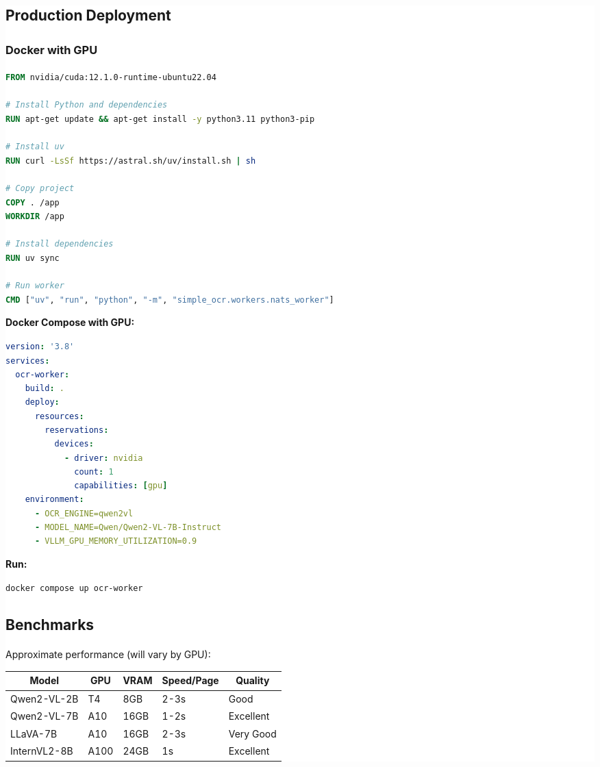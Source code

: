 ## Production Deployment

### Docker with GPU

```dockerfile
FROM nvidia/cuda:12.1.0-runtime-ubuntu22.04

# Install Python and dependencies
RUN apt-get update && apt-get install -y python3.11 python3-pip

# Install uv
RUN curl -LsSf https://astral.sh/uv/install.sh | sh

# Copy project
COPY . /app
WORKDIR /app

# Install dependencies
RUN uv sync

# Run worker
CMD ["uv", "run", "python", "-m", "simple_ocr.workers.nats_worker"]
```

**Docker Compose with GPU:**
```yaml
version: '3.8'
services:
  ocr-worker:
    build: .
    deploy:
      resources:
        reservations:
          devices:
            - driver: nvidia
              count: 1
              capabilities: [gpu]
    environment:
      - OCR_ENGINE=qwen2vl
      - MODEL_NAME=Qwen/Qwen2-VL-7B-Instruct
      - VLLM_GPU_MEMORY_UTILIZATION=0.9
```

**Run:**
```bash
docker compose up ocr-worker
```

## Benchmarks

Approximate performance (will vary by GPU):

| Model | GPU | VRAM | Speed/Page | Quality |
|-------|-----|------|------------|---------|
| Qwen2-VL-2B | T4 | 8GB | 2-3s | Good |
| Qwen2-VL-7B | A10 | 16GB | 1-2s | Excellent |
| LLaVA-7B | A10 | 16GB | 2-3s | Very Good |
| InternVL2-8B | A100 | 24GB | 1s | Excellent |
